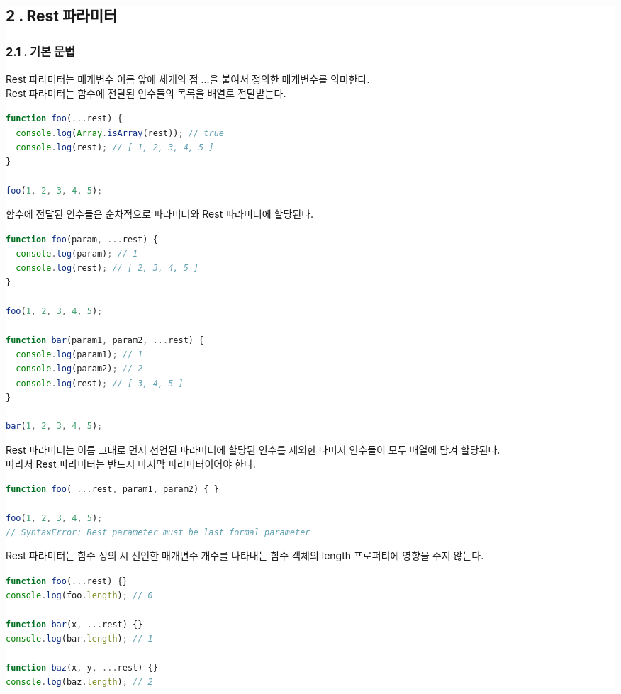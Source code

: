 ## 2 . Rest 파라미터

### 2.1 . 기본 문법

Rest 파라미터는 매개변수 이름 앞에 세개의 점 ...을 붙여서 정의한 매개변수를 의미한다.  
Rest 파라미터는 함수에 전달된 인수들의 목록을 배열로 전달받는다.

```js
function foo(...rest) {
  console.log(Array.isArray(rest)); // true
  console.log(rest); // [ 1, 2, 3, 4, 5 ]
}

foo(1, 2, 3, 4, 5);
```

함수에 전달된 인수들은 순차적으로 파라미터와 Rest 파라미터에 할당된다.

```js
function foo(param, ...rest) {
  console.log(param); // 1
  console.log(rest); // [ 2, 3, 4, 5 ]
}

foo(1, 2, 3, 4, 5);

function bar(param1, param2, ...rest) {
  console.log(param1); // 1
  console.log(param2); // 2
  console.log(rest); // [ 3, 4, 5 ]
}

bar(1, 2, 3, 4, 5);
```

Rest 파라미터는 이름 그대로 먼저 선언된 파라미터에 할당된 인수를 제외한 나머지 인수들이 모두 배열에 담겨 할당된다.  
따라서 Rest 파라미터는 반드시 마지막 파라미터이어야 한다.

```js
function foo( ...rest, param1, param2) { }

foo(1, 2, 3, 4, 5);
// SyntaxError: Rest parameter must be last formal parameter
```

Rest 파라미터는 함수 정의 시 선언한 매개변수 개수를 나타내는 함수 객체의 length 프로퍼티에 영향을 주지 않는다.

```js
function foo(...rest) {}
console.log(foo.length); // 0

function bar(x, ...rest) {}
console.log(bar.length); // 1

function baz(x, y, ...rest) {}
console.log(baz.length); // 2
```
